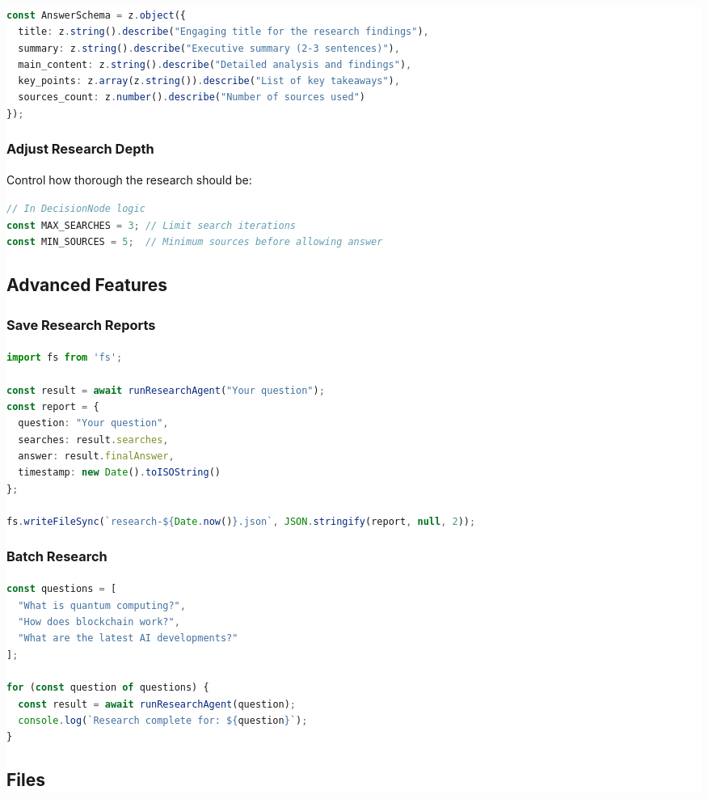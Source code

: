 ```typescript
const AnswerSchema = z.object({
  title: z.string().describe("Engaging title for the research findings"),
  summary: z.string().describe("Executive summary (2-3 sentences)"),
  main_content: z.string().describe("Detailed analysis and findings"),
  key_points: z.array(z.string()).describe("List of key takeaways"),
  sources_count: z.number().describe("Number of sources used")
});
```

### Adjust Research Depth

Control how thorough the research should be:

```typescript
// In DecisionNode logic
const MAX_SEARCHES = 3; // Limit search iterations
const MIN_SOURCES = 5;  // Minimum sources before allowing answer
```

## Advanced Features

### Save Research Reports

```typescript
import fs from 'fs';

const result = await runResearchAgent("Your question");
const report = {
  question: "Your question",
  searches: result.searches,
  answer: result.finalAnswer,
  timestamp: new Date().toISOString()
};

fs.writeFileSync(`research-${Date.now()}.json`, JSON.stringify(report, null, 2));
```

### Batch Research

```typescript
const questions = [
  "What is quantum computing?",
  "How does blockchain work?", 
  "What are the latest AI developments?"
];

for (const question of questions) {
  const result = await runResearchAgent(question);
  console.log(`Research complete for: ${question}`);
}
```

## Files
